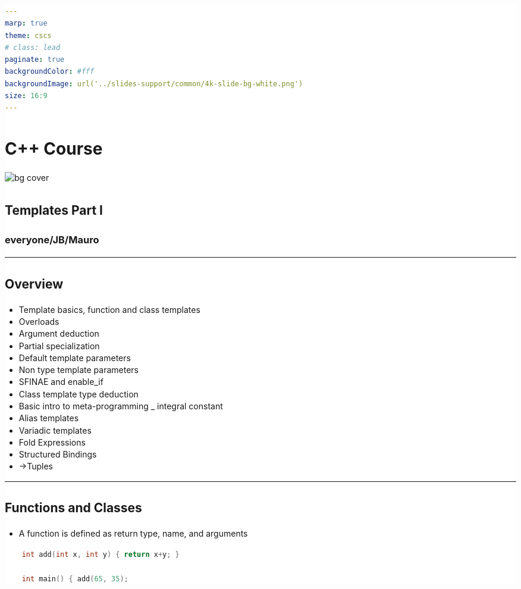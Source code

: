 ```yaml
---
marp: true
theme: cscs
# class: lead
paginate: true
backgroundColor: #fff
backgroundImage: url('../slides-support/common/4k-slide-bg-white.png')
size: 16:9
---
```


# **C++ Course**
![bg cover](../slides-support/common/title-bg3.png)




## Templates Part I

### everyone/JB/Mauro

--- 

## Overview
* Template basics, function and class templates
* Overloads
* Argument deduction
* Partial specialization
* Default template parameters
* Non type template parameters
* SFINAE and enable_if
* Class template type deduction
* Basic intro to meta-programming _ integral constant
* Alias templates
* Variadic templates
* Fold Expressions
* Structured Bindings
* ->Tuples


--- 

## Functions and Classes

* A function is defined as return type, name, and arguments

```c++
    int add(int x, int y) { return x+y; }

    int main() { add(65, 35);
```
